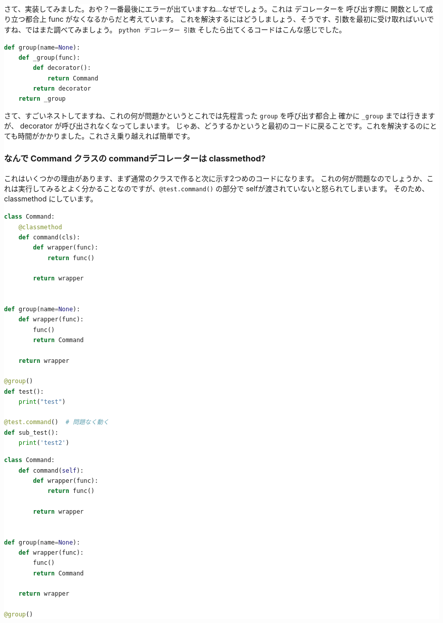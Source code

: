 
さて、実装してみました。おや？一番最後にエラーが出ていますね...なぜでしょう。これは デコレーターを 呼び出す際に 関数として成り立つ都合上 func がなくなるからだと考えています。
これを解決するにはどうしましょう、そうです、引数を最初に受け取ればいいですね、ではまた調べてみましょう。 `python デコレーター 引数` そしたら出てくるコードはこんな感じでした。

```python
def group(name=None):
    def _group(func):
        def decorator():
            return Command
        return decorator
    return _group
```

さて、すごいネストしてますね、これの何が問題かというとこれでは先程言った `group` を呼び出す都合上 確かに `_group` までは行きますが、 decorator が呼び出されなくなってしまいます。
じゃあ、どうするかというと最初のコードに戻ることです。これを解決するのにとても時間がかかりました。これさえ乗り越えれば簡単です。


### なんで Command クラスの commandデコレーターは classmethod?

これはいくつかの理由があります、まず通常のクラスで作ると次に示す2つめのコードになります。
これの何が問題なのでしょうか、これは実行してみるとよく分かることなのですが、`@test.command()` の部分で selfが渡されていないと怒られてしまいます。
そのため、classmethod にしています。

```python
class Command:
    @classmethod
    def command(cls):
        def wrapper(func):
            return func()

        return wrapper


def group(name=None):
    def wrapper(func):
        func()
        return Command

    return wrapper

@group()
def test():
    print("test")

@test.command()  # 問題なく動く
def sub_test():
    print('test2')
```

```python
class Command:
    def command(self):
        def wrapper(func):
            return func()

        return wrapper


def group(name=None):
    def wrapper(func):
        func()
        return Command

    return wrapper

@group()
```